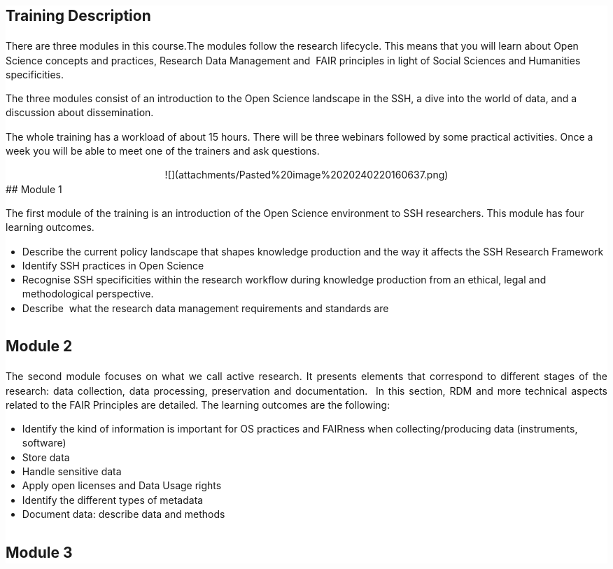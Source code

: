 ## Training Description

There are three modules in this course.The modules follow the research lifecycle. This means that you will learn about Open Science concepts and practices, Research Data Management and  FAIR principles in light of Social Sciences and Humanities specificities.

The three modules consist of an introduction to the Open Science landscape in the SSH, a dive into the world of data, and a discussion about dissemination.

The whole training has a workload of about 15 hours. There will be three webinars followed by some practical activities. Once a week you will be able to meet one of the trainers and ask questions.
<center>![](attachments/Pasted%20image%2020240220160637.png)</center>
## Module 1

The first module of the training is an introduction of the Open Science environment to SSH researchers. This module has four learning outcomes.

- Describe the current policy landscape that shapes knowledge production and the way it affects the SSH Research Framework
- Identify SSH practices in Open Science
- Recognise SSH specificities within the research workflow during knowledge production from an ethical, legal and methodological perspective.
- Describe  what the research data management requirements and standards are
## Module 2

<p align="justify">The second module focuses on what we call active research. It presents elements that correspond to different stages of the research: data collection, data processing, preservation and documentation.  In this section, RDM and more technical aspects related to the FAIR Principles are detailed. The learning outcomes are the following:</p>

- Identify the kind of information is important for OS practices and FAIRness when collecting/producing data (instruments, software)
- Store data
- Handle sensitive data
- Apply open licenses and Data Usage rights
- Identify the different types of metadata
- Document data: describe data and methods
## Module 3
